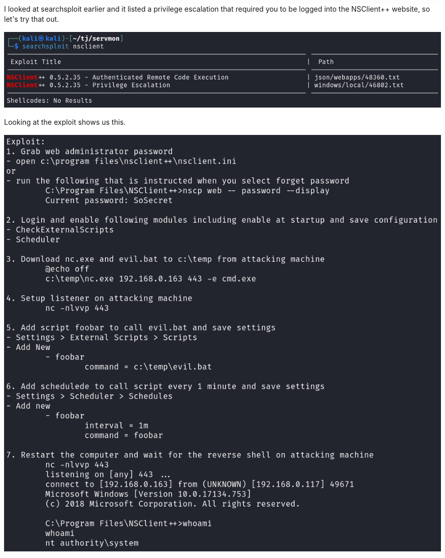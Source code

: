 I looked at searchsploit earlier and it listed a privilege escalation that required you to be logged into the NSClient++ website, so let's try that out.

![](images/servmon10.png)

Looking at the exploit shows us this.

![](images/servmon11.png)
